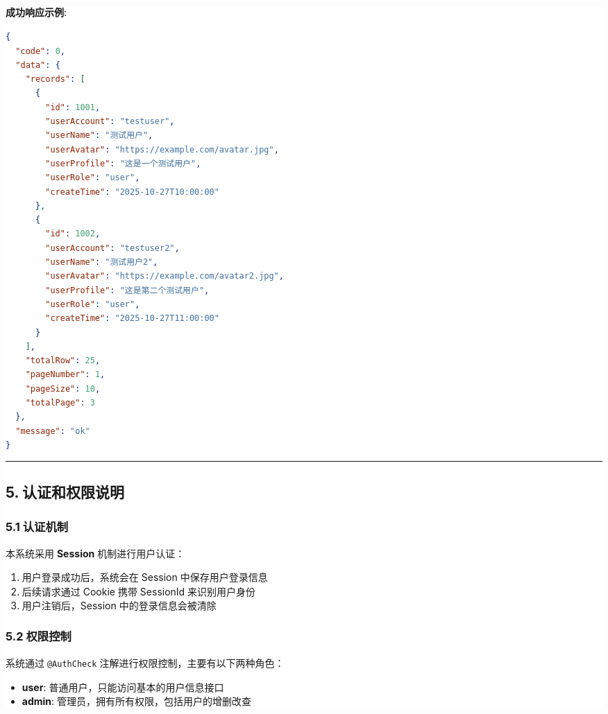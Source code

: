 **成功响应示例**:
```json
{
  "code": 0,
  "data": {
    "records": [
      {
        "id": 1001,
        "userAccount": "testuser",
        "userName": "测试用户",
        "userAvatar": "https://example.com/avatar.jpg",
        "userProfile": "这是一个测试用户",
        "userRole": "user",
        "createTime": "2025-10-27T10:00:00"
      },
      {
        "id": 1002,
        "userAccount": "testuser2",
        "userName": "测试用户2",
        "userAvatar": "https://example.com/avatar2.jpg",
        "userProfile": "这是第二个测试用户",
        "userRole": "user",
        "createTime": "2025-10-27T11:00:00"
      }
    ],
    "totalRow": 25,
    "pageNumber": 1,
    "pageSize": 10,
    "totalPage": 3
  },
  "message": "ok"
}
```

---

## 5. 认证和权限说明

### 5.1 认证机制

本系统采用 **Session** 机制进行用户认证：

1. 用户登录成功后，系统会在 Session 中保存用户登录信息
2. 后续请求通过 Cookie 携带 SessionId 来识别用户身份
3. 用户注销后，Session 中的登录信息会被清除

### 5.2 权限控制

系统通过 `@AuthCheck` 注解进行权限控制，主要有以下两种角色：

- **user**: 普通用户，只能访问基本的用户信息接口
- **admin**: 管理员，拥有所有权限，包括用户的增删改查
